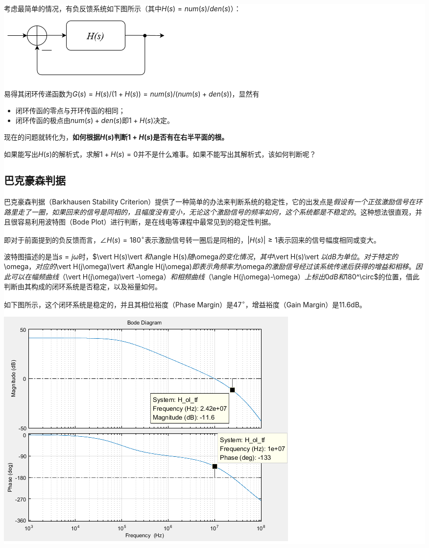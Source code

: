 考虑最简单的情况，有负反馈系统如下图所示（其中$H(s)=num(s)/den(s)$）：

![Diagram_Sample_Negative_Feedback](/img/in-post/2019-06-08-Why_Gain_Margin_Can_be_Negative.assets/Diagram_Sample_Negative_Feedback.png)

易得其闭环传递函数为$G(s)=H(s)/(1+H(s))=num(s)/(num(s)+den(s))$，显然有

- 闭环传函的零点与开环传函的相同；
- 闭环传函的极点由$num(s)+den(s)$即$1+H(s)$决定。

现在的问题就转化为，**如何根据$H(s)$判断$1+H(s)$是否有在右半平面的根。**

如果能写出$H(s)$的解析式，求解$1+H(s)=0$并不是什么难事。如果不能写出其解析式，该如何判断呢？

## 巴克豪森判据

巴克豪森判据（Barkhausen Stability Criterion）提供了一种简单的办法来判断系统的稳定性，它的出发点是*假设有一个正弦激励信号在环路里走了一圈，如果回来的信号是同相的，且幅度没有变小，无论这个激励信号的频率如何，这个系统都是不稳定的*。这种想法很直观，并且很容易利用波特图（Bode Plot）进行判断，是在线电等课程中最常见到的稳定性判据。

即对于前面提到的负反馈而言，$\angle H(s)=180^\circ$表示激励信号转一圈后是同相的，$\vert H(s)\vert  \geq 1$表示回来的信号幅度相同或变大。

波特图描述的是当$s=j\omega$时，$\vert H(s)\vert $和$\angle H(s)$随$\omega$的变化情况，其中$\vert H(s)\vert $以dB为单位。对于特定的$\omega$，对应的$\vert H(j\omega)\vert $和$\angle H(j\omega)$即表示角频率为$\omega$的激励信号经过该系统传递后获得的增益和相移。因此可以在幅频曲线（$\vert H(j\omega)\vert -\omega$）和相频曲线（$\angle H(j\omega)-\omega$）上标出0dB和180$^\circ$的位置，借此判断由其构成的闭环系统是否稳定，以及裕量如何。

如下图所示，这个闭环系统是稳定的，并且其相位裕度（Phase Margin）是47$^\circ$，增益裕度（Gain Margin）是11.6dB。

![Bode_OPAMP](/img/in-post/2019-06-08-Why_Gain_Margin_Can_be_Negative.assets/Bode_OPAMP.png)
